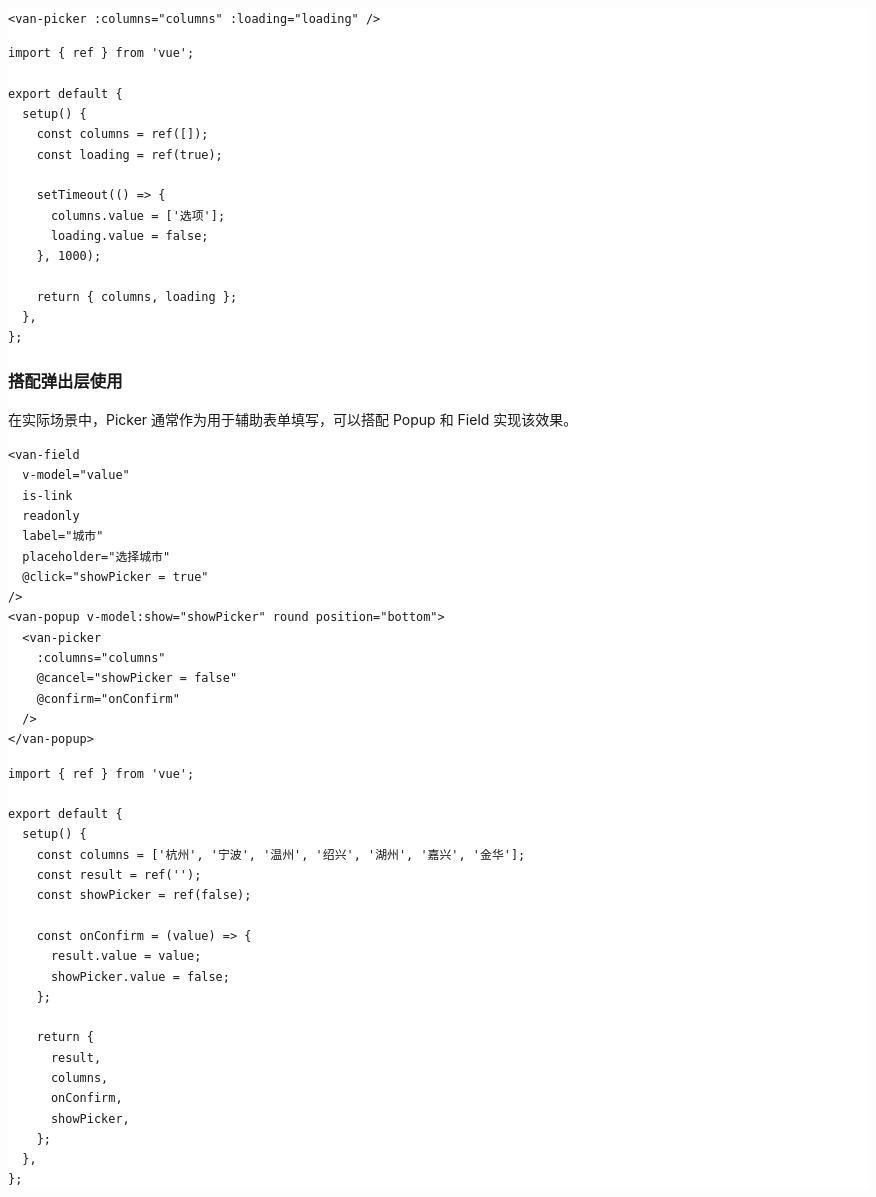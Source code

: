 ```
<van-picker :columns="columns" :loading="loading" />
```

```
import { ref } from 'vue';

export default {
  setup() {
    const columns = ref([]);
    const loading = ref(true);

    setTimeout(() => {
      columns.value = ['选项'];
      loading.value = false;
    }, 1000);

    return { columns, loading };
  },
};
```

### 搭配弹出层使用

在实际场景中，Picker 通常作为用于辅助表单填写，可以搭配 Popup 和 Field 实现该效果。

```
<van-field
  v-model="value"
  is-link
  readonly
  label="城市"
  placeholder="选择城市"
  @click="showPicker = true"
/>
<van-popup v-model:show="showPicker" round position="bottom">
  <van-picker
    :columns="columns"
    @cancel="showPicker = false"
    @confirm="onConfirm"
  />
</van-popup>
```

```
import { ref } from 'vue';

export default {
  setup() {
    const columns = ['杭州', '宁波', '温州', '绍兴', '湖州', '嘉兴', '金华'];
    const result = ref('');
    const showPicker = ref(false);

    const onConfirm = (value) => {
      result.value = value;
      showPicker.value = false;
    };

    return {
      result,
      columns,
      onConfirm,
      showPicker,
    };
  },
};
```